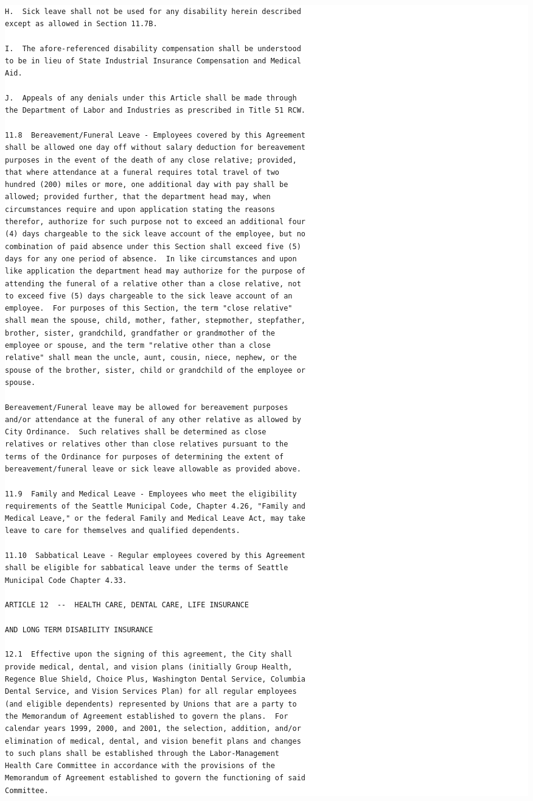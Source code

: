     H.  Sick leave shall not be used for any disability herein described  
    except as allowed in Section 11.7B.  
  
    I.  The afore-referenced disability compensation shall be understood  
    to be in lieu of State Industrial Insurance Compensation and Medical  
    Aid.  
  
    J.  Appeals of any denials under this Article shall be made through  
    the Department of Labor and Industries as prescribed in Title 51 RCW.  
  
    11.8  Bereavement/Funeral Leave - Employees covered by this Agreement  
    shall be allowed one day off without salary deduction for bereavement  
    purposes in the event of the death of any close relative; provided,  
    that where attendance at a funeral requires total travel of two  
    hundred (200) miles or more, one additional day with pay shall be  
    allowed; provided further, that the department head may, when  
    circumstances require and upon application stating the reasons  
    therefor, authorize for such purpose not to exceed an additional four  
    (4) days chargeable to the sick leave account of the employee, but no  
    combination of paid absence under this Section shall exceed five (5)  
    days for any one period of absence.  In like circumstances and upon  
    like application the department head may authorize for the purpose of  
    attending the funeral of a relative other than a close relative, not  
    to exceed five (5) days chargeable to the sick leave account of an  
    employee.  For purposes of this Section, the term "close relative"  
    shall mean the spouse, child, mother, father, stepmother, stepfather,  
    brother, sister, grandchild, grandfather or grandmother of the  
    employee or spouse, and the term "relative other than a close  
    relative" shall mean the uncle, aunt, cousin, niece, nephew, or the  
    spouse of the brother, sister, child or grandchild of the employee or  
    spouse.  
  
    Bereavement/Funeral leave may be allowed for bereavement purposes  
    and/or attendance at the funeral of any other relative as allowed by  
    City Ordinance.  Such relatives shall be determined as close  
    relatives or relatives other than close relatives pursuant to the  
    terms of the Ordinance for purposes of determining the extent of  
    bereavement/funeral leave or sick leave allowable as provided above.  
  
    11.9  Family and Medical Leave - Employees who meet the eligibility  
    requirements of the Seattle Municipal Code, Chapter 4.26, "Family and  
    Medical Leave," or the federal Family and Medical Leave Act, may take  
    leave to care for themselves and qualified dependents.  
  
    11.10  Sabbatical Leave - Regular employees covered by this Agreement  
    shall be eligible for sabbatical leave under the terms of Seattle  
    Municipal Code Chapter 4.33.  
  
    ARTICLE 12  --  HEALTH CARE, DENTAL CARE, LIFE INSURANCE  
  
    AND LONG TERM DISABILITY INSURANCE  
  
    12.1  Effective upon the signing of this agreement, the City shall  
    provide medical, dental, and vision plans (initially Group Health,  
    Regence Blue Shield, Choice Plus, Washington Dental Service, Columbia  
    Dental Service, and Vision Services Plan) for all regular employees  
    (and eligible dependents) represented by Unions that are a party to  
    the Memorandum of Agreement established to govern the plans.  For  
    calendar years 1999, 2000, and 2001, the selection, addition, and/or  
    elimination of medical, dental, and vision benefit plans and changes  
    to such plans shall be established through the Labor-Management  
    Health Care Committee in accordance with the provisions of the  
    Memorandum of Agreement established to govern the functioning of said  
    Committee.  
  
